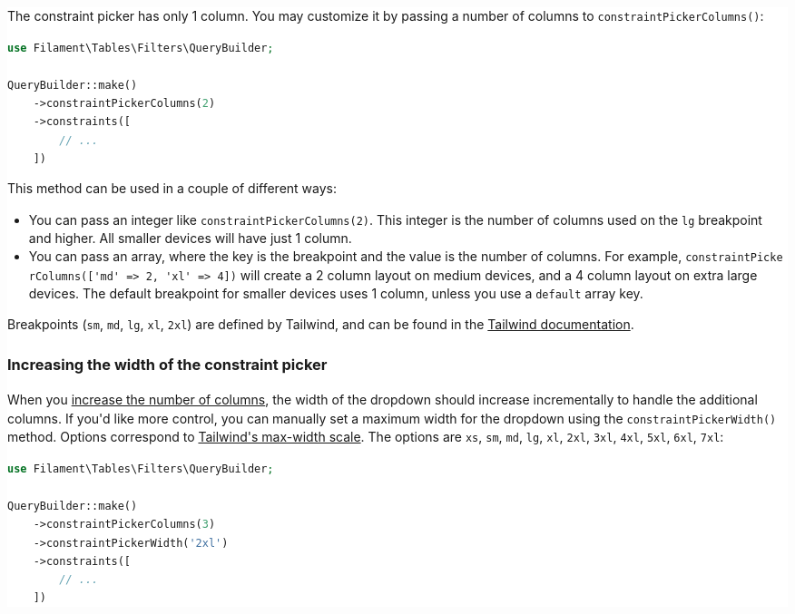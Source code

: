 The constraint picker has only 1 column. You may customize it by passing a number of columns to `constraintPickerColumns()`:

```php
use Filament\Tables\Filters\QueryBuilder;

QueryBuilder::make()
    ->constraintPickerColumns(2)
    ->constraints([
        // ...
    ])
```

This method can be used in a couple of different ways:

- You can pass an integer like `constraintPickerColumns(2)`. This integer is the number of columns used on the `lg` breakpoint and higher. All smaller devices will have just 1 column.
- You can pass an array, where the key is the breakpoint and the value is the number of columns. For example, `constraintPickerColumns(['md' => 2, 'xl' => 4])` will create a 2 column layout on medium devices, and a 4 column layout on extra large devices. The default breakpoint for smaller devices uses 1 column, unless you use a `default` array key.

Breakpoints (`sm`, `md`, `lg`, `xl`, `2xl`) are defined by Tailwind, and can be found in the [Tailwind documentation](https://tailwindcss.com/docs/responsive-design#overview).

### Increasing the width of the constraint picker

When you [increase the number of columns](#changing-the-number-of-columns-in-the-constraint-picker), the width of the dropdown should increase incrementally to handle the additional columns. If you'd like more control, you can manually set a maximum width for the dropdown using the `constraintPickerWidth()` method. Options correspond to [Tailwind's max-width scale](https://tailwindcss.com/docs/max-width). The options are `xs`, `sm`, `md`, `lg`, `xl`, `2xl`, `3xl`, `4xl`, `5xl`, `6xl`, `7xl`:

```php
use Filament\Tables\Filters\QueryBuilder;

QueryBuilder::make()
    ->constraintPickerColumns(3)
    ->constraintPickerWidth('2xl')
    ->constraints([
        // ...
    ])
```
